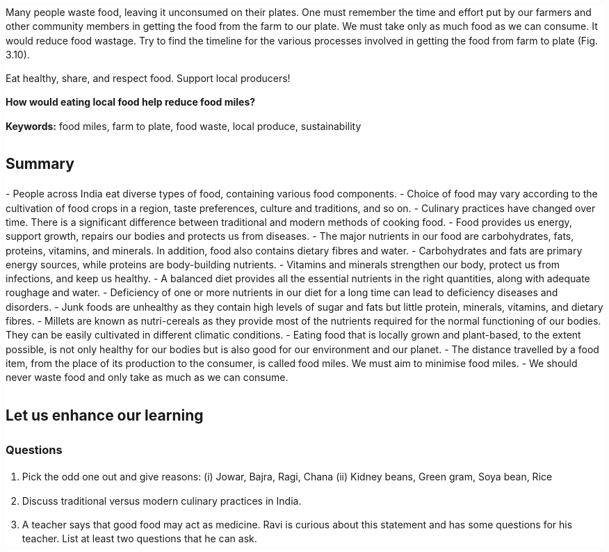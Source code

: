 <TEXT>
Many people waste food, leaving it unconsumed on their plates. One must remember the time and effort put by our farmers and other community members in getting the food from the farm to our plate. We must take only as much food as we can consume. It would reduce food wastage. Try to find the timeline for the various processes involved in getting the food from farm to plate (Fig. 3.10).

Eat healthy, share, and respect food. Support local producers!
</TEXT>

**How would eating local food help reduce food miles?**

**Keywords:** food miles, farm to plate, food waste, local produce, sustainability

## Summary

<TEXT>
- People across India eat diverse types of food, containing various food components.
- Choice of food may vary according to the cultivation of food crops in a region, taste preferences, culture and traditions, and so on.
- Culinary practices have changed over time. There is a significant difference between traditional and modern methods of cooking food.
- Food provides us energy, support growth, repairs our bodies and protects us from diseases.
- The major nutrients in our food are carbohydrates, fats, proteins, vitamins, and minerals. In addition, food also contains dietary fibres and water.
- Carbohydrates and fats are primary energy sources, while proteins are body-building nutrients.
- Vitamins and minerals strengthen our body, protect us from infections, and keep us healthy.
- A balanced diet provides all the essential nutrients in the right quantities, along with adequate roughage and water.
- Deficiency of one or more nutrients in our diet for a long time can lead to deficiency diseases and disorders.
- Junk foods are unhealthy as they contain high levels of sugar and fats but little protein, minerals, vitamins, and dietary fibres.
- Millets are known as nutri-cereals as they provide most of the nutrients required for the normal functioning of our bodies. They can be easily cultivated in different climatic conditions.
- Eating food that is locally grown and plant-based, to the extent possible, is not only healthy for our bodies but is also good for our environment and our planet.
- The distance travelled by a food item, from the place of its production to the consumer, is called food miles. We must aim to minimise food miles.
- We should never waste food and only take as much as we can consume.
</TEXT>

## Let us enhance our learning

### Questions

1. <TEXT>Pick the odd one out and give reasons:
   (i) Jowar, Bajra, Ragi, Chana
   (ii) Kidney beans, Green gram, Soya bean, Rice</TEXT>

2. <TEXT>Discuss traditional versus modern culinary practices in India.</TEXT>

3. <TEXT>A teacher says that good food may act as medicine. Ravi is curious about this statement and has some questions for his teacher. List at least two questions that he can ask.</TEXT>
